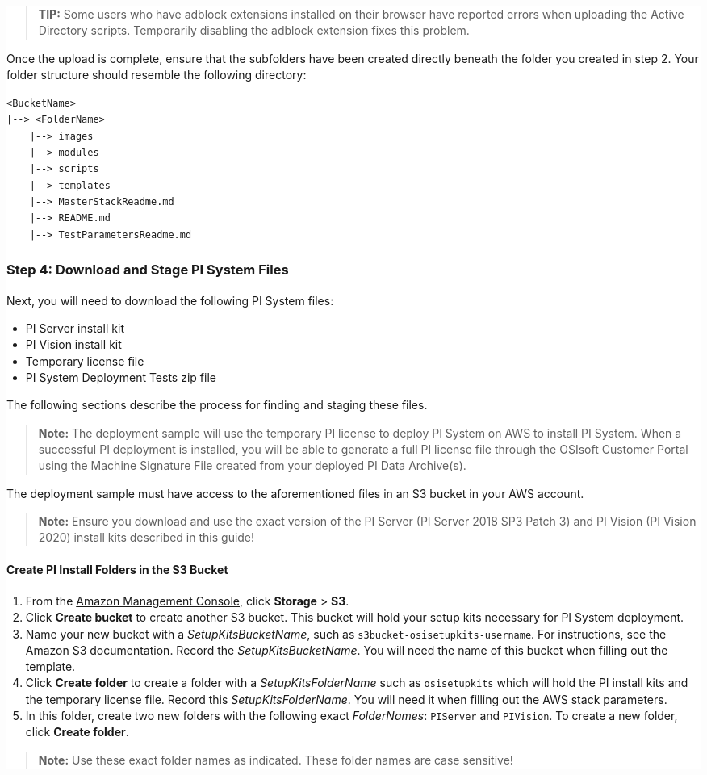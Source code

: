    > **TIP:** Some users who have adblock extensions installed on their browser have reported errors when uploading the Active Directory scripts. Temporarily disabling the adblock extension fixes this problem. 
   
Once the upload is complete, ensure that the subfolders have been created directly beneath the folder you created in step 2. Your folder structure should resemble the following directory:

```
<BucketName>
|--> <FolderName>
    |--> images   
    |--> modules
    |--> scripts
    |--> templates
    |--> MasterStackReadme.md
    |--> README.md
    |--> TestParametersReadme.md
```

### Step 4: Download and Stage PI System Files
Next, you will need to download the following PI System files:
* PI Server install kit
* PI Vision install kit
* Temporary license file 
* PI System Deployment Tests zip file

The following sections describe the process for finding and staging these files.
>**Note:** The deployment sample will use the temporary PI license to deploy PI System on AWS to install PI System. When a successful PI deployment is installed, you will be able to generate a full PI license file through the OSIsoft Customer Portal using the Machine Signature File created from your deployed PI Data Archive(s).

The deployment sample must have access to the aforementioned files in an S3 bucket in your AWS account.

>**Note:** Ensure you download and use the exact version of the PI Server (PI Server 2018 SP3 Patch 3) and PI Vision (PI Vision 2020) install kits described in this guide!

#### Create PI Install Folders in the S3 Bucket
1.	From the [Amazon Management Console](https://console.aws.amazon.com/), click **Storage** > **S3**.
2.	Click **Create bucket** to create another S3 bucket. This bucket will hold your setup kits necessary for PI System deployment. 
3. Name your new bucket with a *SetupKitsBucketName*, such as `s3bucket-osisetupkits-username`. For instructions, see the [Amazon S3 documentation](https://docs.aws.amazon.com/AmazonS3/latest/gsg/CreatingABucket.html). Record the *SetupKitsBucketName*. You will need the name of this bucket when filling out the template.
4. Click **Create folder** to create a folder with a *SetupKitsFolderName* such as `osisetupkits` which will hold the PI install kits and the temporary license file. Record this *SetupKitsFolderName*. You will need it when filling out the AWS stack parameters.
5. In this folder, create two new folders with the following exact *FolderNames*: `PIServer` and `PIVision`. To create a new folder, click **Create folder**.
>**Note:** Use these exact folder names as indicated. These folder names are case sensitive!
